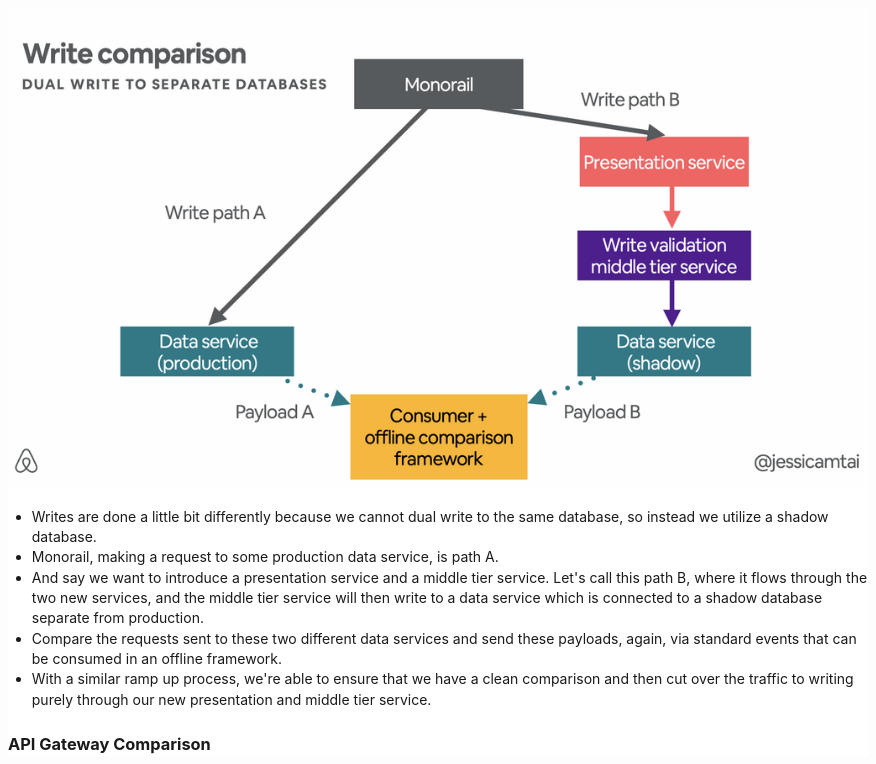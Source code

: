 ![airbnb_write_comparison.png](airbnb_write_comparison.png)

- Writes are done a little bit differently because we cannot dual write to the same database, so instead we utilize a shadow database.
- Monorail, making a request to some production data service, is path A.
- And say we want to introduce a presentation service and a middle tier service. Let's call this path B, where it flows through the two new services, and the middle tier service will then write to a data service which is connected to a shadow database separate from production.
- Compare the requests sent to these two different data services and send these payloads, again, via standard events that can be consumed in an offline framework.
- With a similar ramp up process, we're able to ensure that we have a clean comparison and then cut over the traffic to writing purely through our new presentation and middle tier service.

### API Gateway Comparison

